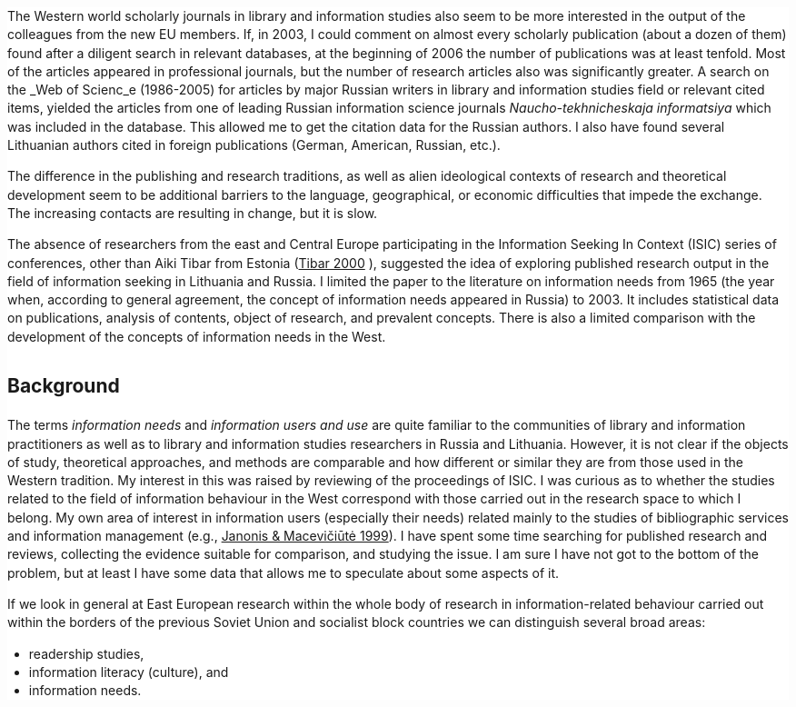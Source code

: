 The Western world scholarly journals in library and information studies also seem to be more interested in the output of the colleagues from the new EU members. If, in 2003, I could comment on almost every scholarly publication (about a dozen of them) found after a diligent search in relevant databases, at the beginning of 2006 the number of publications was at least tenfold. Most of the articles appeared in professional journals, but the number of research articles also was significantly greater. A search on the _Web of Scienc_e (1986-2005) for articles by major Russian writers in library and information studies field or relevant cited items, yielded the articles from one of leading Russian information science journals _Naucho-tekhnicheskaja informatsiya_ which was included in the database. This allowed me to get the citation data for the Russian authors. I also have found several Lithuanian authors cited in foreign publications (German, American, Russian, etc.).

The difference in the publishing and research traditions, as well as alien ideological contexts of research and theoretical development seem to be additional barriers to the language, geographical, or economic difficulties that impede the exchange. The increasing contacts are resulting in change, but it is slow.

The absence of researchers from the east and Central Europe participating in the Information Seeking In Context (ISIC) series of conferences, other than Aiki Tibar from Estonia ([Tibar 2000](#tib00) ), suggested the idea of exploring published research output in the field of information seeking in Lithuania and Russia. I limited the paper to the literature on information needs from 1965 (the year when, according to general agreement, the concept of information needs appeared in Russia) to 2003\. It includes statistical data on publications, analysis of contents, object of research, and prevalent concepts. There is also a limited comparison with the development of the concepts of information needs in the West.

## Background

The terms _information needs_ and _information users and use_ are quite familiar to the communities of library and information practitioners as well as to library and information studies researchers in Russia and Lithuania. However, it is not clear if the objects of study, theoretical approaches, and methods are comparable and how different or similar they are from those used in the Western tradition. My interest in this was raised by reviewing of the proceedings of ISIC. I was curious as to whether the studies related to the field of information behaviour in the West correspond with those carried out in the research space to which I belong. My own area of interest in information users (especially their needs) related mainly to the studies of bibliographic services and information management (e.g., [Janonis & Macevičiūtė 1999](#jan99)). I have spent some time searching for published research and reviews, collecting the evidence suitable for comparison, and studying the issue. I am sure I have not got to the bottom of the problem, but at least I have some data that allows me to speculate about some aspects of it.

If we look in general at East European research within the whole body of research in information-related behaviour carried out within the borders of the previous Soviet Union and socialist block countries we can distinguish several broad areas:

*   readership studies,
*   information literacy (culture), and
*   information needs.
